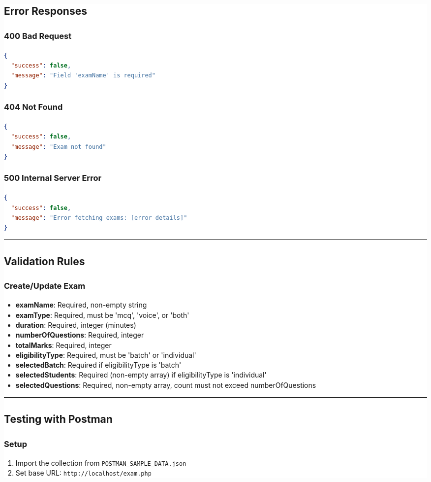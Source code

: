 
## Error Responses

### 400 Bad Request
```json
{
  "success": false,
  "message": "Field 'examName' is required"
}
```

### 404 Not Found
```json
{
  "success": false,
  "message": "Exam not found"
}
```

### 500 Internal Server Error
```json
{
  "success": false,
  "message": "Error fetching exams: [error details]"
}
```

---

## Validation Rules

### Create/Update Exam
- **examName**: Required, non-empty string
- **examType**: Required, must be 'mcq', 'voice', or 'both'
- **duration**: Required, integer (minutes)
- **numberOfQuestions**: Required, integer
- **totalMarks**: Required, integer
- **eligibilityType**: Required, must be 'batch' or 'individual'
- **selectedBatch**: Required if eligibilityType is 'batch'
- **selectedStudents**: Required (non-empty array) if eligibilityType is 'individual'
- **selectedQuestions**: Required, non-empty array, count must not exceed numberOfQuestions

---

## Testing with Postman

### Setup
1. Import the collection from `POSTMAN_SAMPLE_DATA.json`
2. Set base URL: `http://localhost/exam.php`
